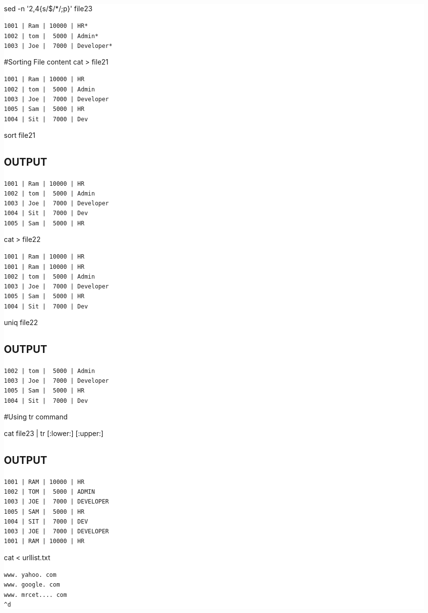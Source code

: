 
sed -n '2,4{s/$/*/;p}' file23
```(base) sec@sec-ThinkPad-E15-Gen-4:~/pramisha$ sed -n '2,4{s/$/*/;p}' file23
1001 | Ram | 10000 | HR*
1002 | tom |  5000 | Admin*
1003 | Joe |  7000 | Developer*
```

#Sorting File content
cat > file21
```
1001 | Ram | 10000 | HR
1002 | tom |  5000 | Admin
1003 | Joe |  7000 | Developer
1005 | Sam |  5000 | HR
1004 | Sit |  7000 | Dev
``` 
sort file21
## OUTPUT
```(base) sec@sec-ThinkPad-E15-Gen-4:~/pramisha$ sort file21
1001 | Ram | 10000 | HR
1002 | tom |  5000 | Admin
1003 | Joe |  7000 | Developer
1004 | Sit |  7000 | Dev
1005 | Sam |  5000 | HR
```

cat > file22
```
1001 | Ram | 10000 | HR
1001 | Ram | 10000 | HR
1002 | tom |  5000 | Admin
1003 | Joe |  7000 | Developer
1005 | Sam |  5000 | HR
1004 | Sit |  7000 | Dev
``` 
uniq file22
## OUTPUT
```1001 | Ram | 10000 | HR
1002 | tom |  5000 | Admin
1003 | Joe |  7000 | Developer
1005 | Sam |  5000 | HR
1004 | Sit |  7000 | Dev
```


#Using tr command

cat file23 | tr [:lower:] [:upper:]
 ## OUTPUT
```1001 | RAM | 10000 | HR
1001 | RAM | 10000 | HR
1002 | TOM |  5000 | ADMIN
1003 | JOE |  7000 | DEVELOPER
1005 | SAM |  5000 | HR
1004 | SIT |  7000 | DEV
1003 | JOE |  7000 | DEVELOPER
1001 | RAM | 10000 | HR
```
cat < urllist.txt
```
www. yahoo. com
www. google. com
www. mrcet.... com
^d
 ```
